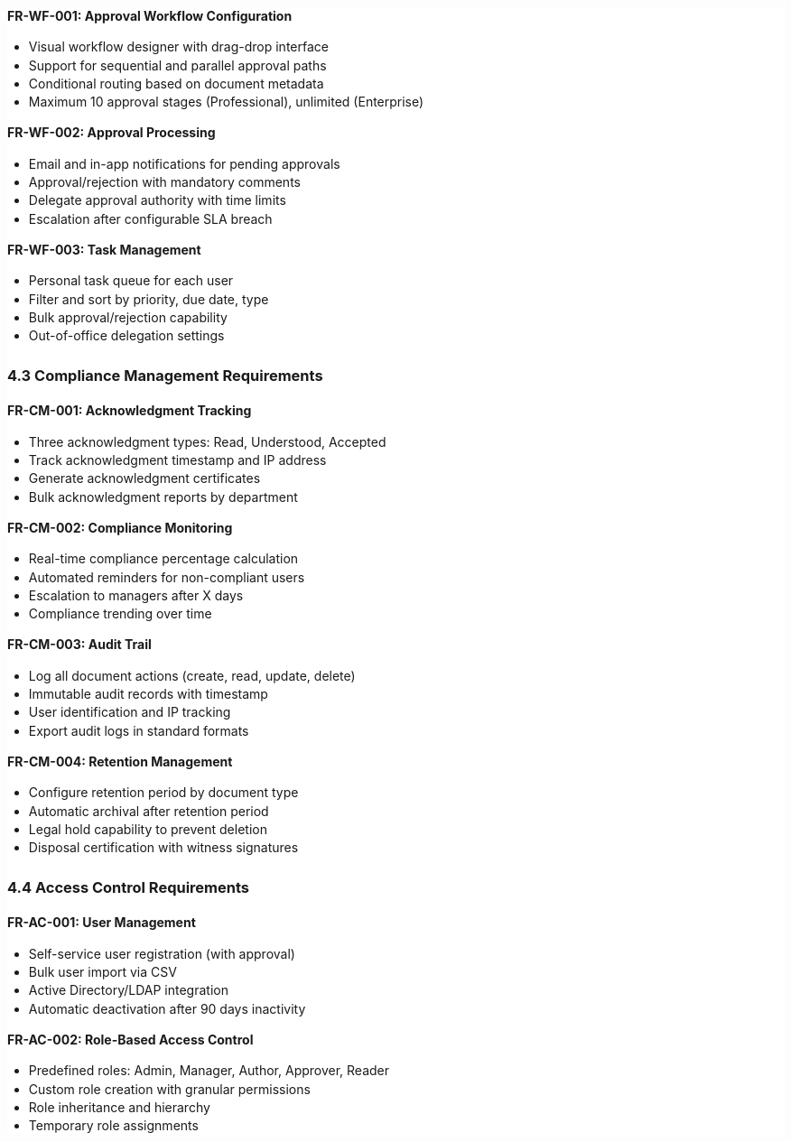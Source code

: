 **FR-WF-001: Approval Workflow Configuration**
- Visual workflow designer with drag-drop interface
- Support for sequential and parallel approval paths
- Conditional routing based on document metadata
- Maximum 10 approval stages (Professional), unlimited (Enterprise)

**FR-WF-002: Approval Processing**
- Email and in-app notifications for pending approvals
- Approval/rejection with mandatory comments
- Delegate approval authority with time limits
- Escalation after configurable SLA breach

**FR-WF-003: Task Management**
- Personal task queue for each user
- Filter and sort by priority, due date, type
- Bulk approval/rejection capability
- Out-of-office delegation settings

### 4.3 Compliance Management Requirements

**FR-CM-001: Acknowledgment Tracking**
- Three acknowledgment types: Read, Understood, Accepted
- Track acknowledgment timestamp and IP address
- Generate acknowledgment certificates
- Bulk acknowledgment reports by department

**FR-CM-002: Compliance Monitoring**
- Real-time compliance percentage calculation
- Automated reminders for non-compliant users
- Escalation to managers after X days
- Compliance trending over time

**FR-CM-003: Audit Trail**
- Log all document actions (create, read, update, delete)
- Immutable audit records with timestamp
- User identification and IP tracking
- Export audit logs in standard formats

**FR-CM-004: Retention Management**
- Configure retention period by document type
- Automatic archival after retention period
- Legal hold capability to prevent deletion
- Disposal certification with witness signatures

### 4.4 Access Control Requirements

**FR-AC-001: User Management**
- Self-service user registration (with approval)
- Bulk user import via CSV
- Active Directory/LDAP integration
- Automatic deactivation after 90 days inactivity

**FR-AC-002: Role-Based Access Control**
- Predefined roles: Admin, Manager, Author, Approver, Reader
- Custom role creation with granular permissions
- Role inheritance and hierarchy
- Temporary role assignments
